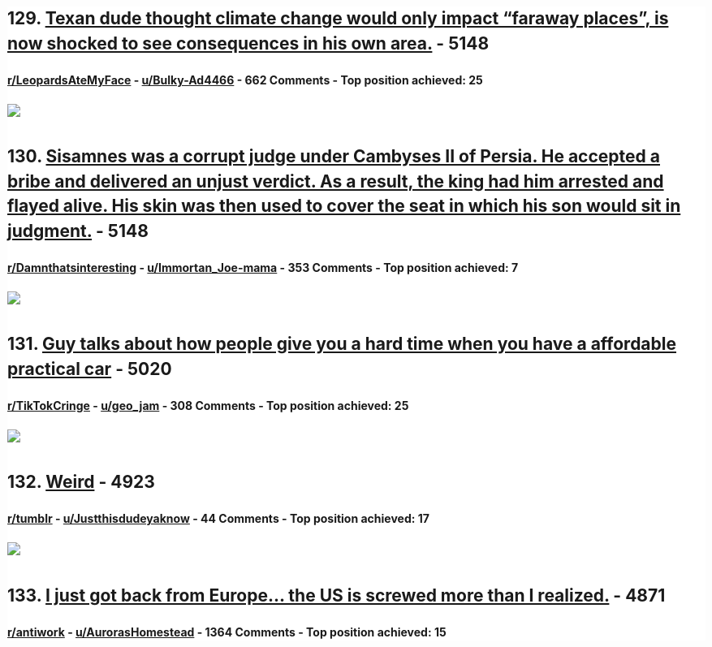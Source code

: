 ## 129. [Texan dude thought climate change would only impact “faraway places”, is now shocked to see consequences in his own area.](http://reddit.com/r/LeopardsAteMyFace/comments/14uyd1i/texan_dude_thought_climate_change_would_only/) - 5148
#### [r/LeopardsAteMyFace](http://reddit.com/r/LeopardsAteMyFace) - [u/Bulky-Ad4466](http://reddit.com/u/Bulky-Ad4466) - 662 Comments - Top position achieved: 25

<a href="https://i.redd.it/ietpqk4iwxab1.jpg"><img src="https://b.thumbs.redditmedia.com/w5kRWih6cvZdnw677kv4PZm19NXDG6sIAjBHWtYxnlE.jpg"></img></a>

## 130. [Sisamnes was a corrupt judge under Cambyses II of Persia. He accepted a bribe and delivered an unjust verdict. As a result, the king had him arrested and flayed alive. His skin was then used to cover the seat in which his son would sit in judgment.](http://reddit.com/r/Damnthatsinteresting/comments/14uzvuy/sisamnes_was_a_corrupt_judge_under_cambyses_ii_of/) - 5148
#### [r/Damnthatsinteresting](http://reddit.com/r/Damnthatsinteresting) - [u/Immortan_Joe-mama](http://reddit.com/u/Immortan_Joe-mama) - 353 Comments - Top position achieved: 7

<a href="https://i.redd.it/e78mukdk8yab1.png"><img src="https://b.thumbs.redditmedia.com/OWac5npIhrCD7uo3P5XXlxq7hMqS9cVa-Lemm5Adnvg.jpg"></img></a>

## 131. [Guy talks about how people give you a hard time when you have a affordable practical car](http://reddit.com/r/TikTokCringe/comments/14umwci/guy_talks_about_how_people_give_you_a_hard_time/) - 5020
#### [r/TikTokCringe](http://reddit.com/r/TikTokCringe) - [u/geo_jam](http://reddit.com/u/geo_jam) - 308 Comments - Top position achieved: 25

<a href="https://v.redd.it/bxs6rgyiruab1"><img src="https://b.thumbs.redditmedia.com/USyUj9fJWLb2GS4X3k5L-wdIqGvCGJ4agXzPGdd3npE.jpg"></img></a>

## 132. [Weird](http://reddit.com/r/tumblr/comments/14vdqd0/weird/) - 4923
#### [r/tumblr](http://reddit.com/r/tumblr) - [u/Justthisdudeyaknow](http://reddit.com/u/Justthisdudeyaknow) - 44 Comments - Top position achieved: 17

<a href="https://www.reddit.com/gallery/14vdqd0"><img src="https://b.thumbs.redditmedia.com/GD3F0bezSOUSu4VXH6txvYywd0OjKvPJr36Tf3kC74A.jpg"></img></a>

## 133. [I just got back from Europe… the US is screwed more than I realized.](http://reddit.com/r/antiwork/comments/14ve13q/i_just_got_back_from_europe_the_us_is_screwed/) - 4871
#### [r/antiwork](http://reddit.com/r/antiwork) - [u/AurorasHomestead](http://reddit.com/u/AurorasHomestead) - 1364 Comments - Top position achieved: 15
